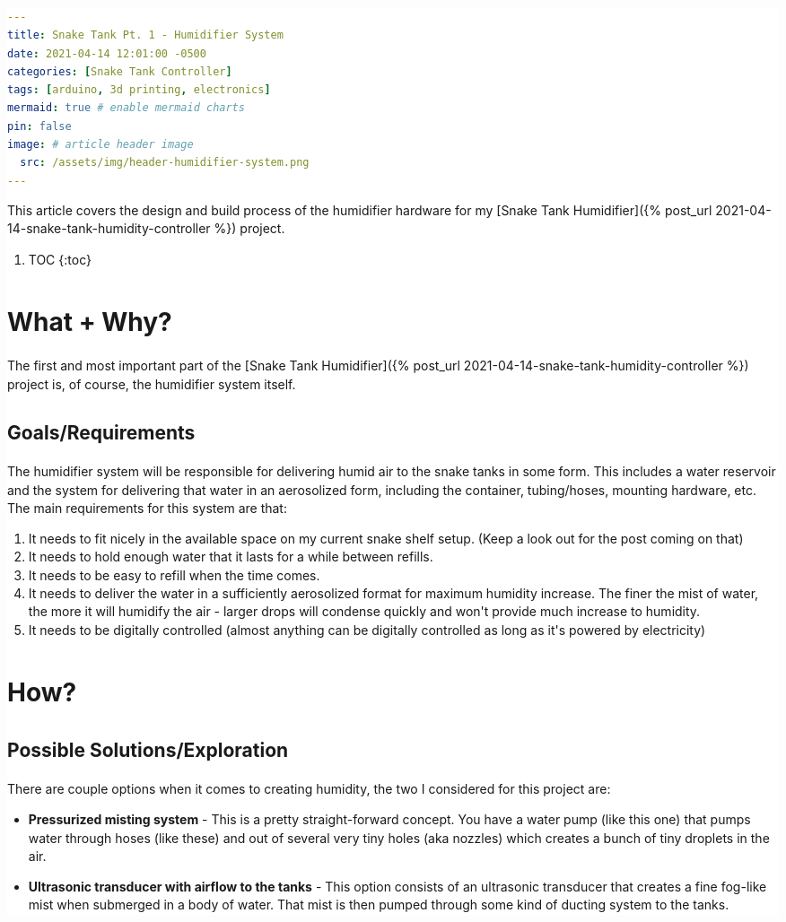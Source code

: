 ```yaml
---
title: Snake Tank Pt. 1 - Humidifier System
date: 2021-04-14 12:01:00 -0500
categories: [Snake Tank Controller]
tags: [arduino, 3d printing, electronics]
mermaid: true # enable mermaid charts
pin: false
image: # article header image
  src: /assets/img/header-humidifier-system.png
---
```


This article covers the design and build process of the humidifier hardware for my [Snake Tank Humidifier]({% post_url 2021-04-14-snake-tank-humidity-controller %}) project.

1. TOC
{:toc}

# What + Why?
The first and most important part of the [Snake Tank Humidifier]({% post_url 2021-04-14-snake-tank-humidity-controller %}) project is, of course, the humidifier system itself. 

## Goals/Requirements
The humidifier system will be responsible for delivering humid air to the snake tanks in some form. This includes a water reservoir and the system for delivering that water in an aerosolized form, including the container, tubing/hoses, mounting hardware, etc. The main requirements for this system are that:

1. It needs to fit nicely in the available space on my current snake shelf setup. (Keep a look out for the post coming on that)
2. It needs to hold enough water that it lasts for a while between refills.
3. It needs to be easy to refill when the time comes.
4. It needs to deliver the water in a  sufficiently aerosolized format for maximum humidity increase. The finer the mist of water, the more it will humidify the air - larger drops will condense quickly and won't provide much increase to humidity.
5. It needs to be digitally controlled (almost anything can be digitally controlled as long as it's powered by electricity)

# How?

## Possible Solutions/Exploration
There are couple options when it comes to creating humidity, the two I considered for this project are:

- **Pressurized misting system** - This is a pretty straight-forward concept. You have a water pump (like this one) that pumps water through hoses (like these) and out of several very tiny holes (aka nozzles) which creates a bunch of tiny droplets in the air. 

- **Ultrasonic transducer with airflow to the tanks** - This option consists of an ultrasonic transducer that creates a fine fog-like mist when submerged in a body of water. That mist is then pumped through some kind of ducting system to the tanks.
